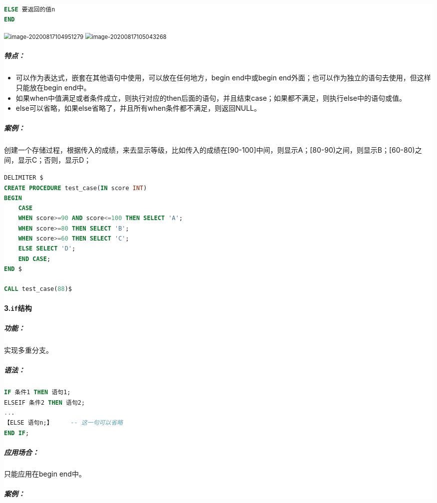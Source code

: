```sql
ELSE 要返回的值n
END
```

<img src="https://gitee.com/DIY-Z/images/raw/master/images/20200930163343.png" alt="image-20200817104951279" style="zoom:80%;" />

<img src="https://gitee.com/DIY-Z/images/raw/master/images/20200930163344.png" alt="image-20200817105043268" style="zoom:80%;" />

##### 特点：

- 可以作为表达式，嵌套在其他语句中使用，可以放在任何地方，begin end中或begin end外面；也可以作为独立的语句去使用，但这样只能放在begin end中。
- 如果when中值满足或者条件成立，则执行对应的then后面的语句，并且结束case；如果都不满足，则执行else中的语句或值。
- else可以省略，如果else省略了，并且所有when条件都不满足，则返回NULL。

##### 案例：

创建一个存储过程，根据传入的成绩，来去显示等级，比如传入的成绩在[90-100]中间，则显示A；[80-90)之间，则显示B；[60-80)之间，显示C；否则，显示D；

```sql
DELIMITER $
CREATE PROCEDURE test_case(IN score INT)
BEGIN
	CASE
	WHEN score>=90 AND score<=100 THEN SELECT 'A';
	WHEN score>=80 THEN SELECT 'B';
	WHEN score>=60 THEN SELECT 'C';
	ELSE SELECT 'D';
	END CASE;
END $

CALL test_case(88)$
```

#### 3.`if`结构

##### 功能：

实现多重分支。

##### 语法：

```sql
IF 条件1 THEN 语句1;
ELSEIF 条件2 THEN 语句2;
...
【ELSE 语句n;】		-- 这一句可以省略
END IF;
```

##### 应用场合：

只能应用在begin end中。

##### 案例：
